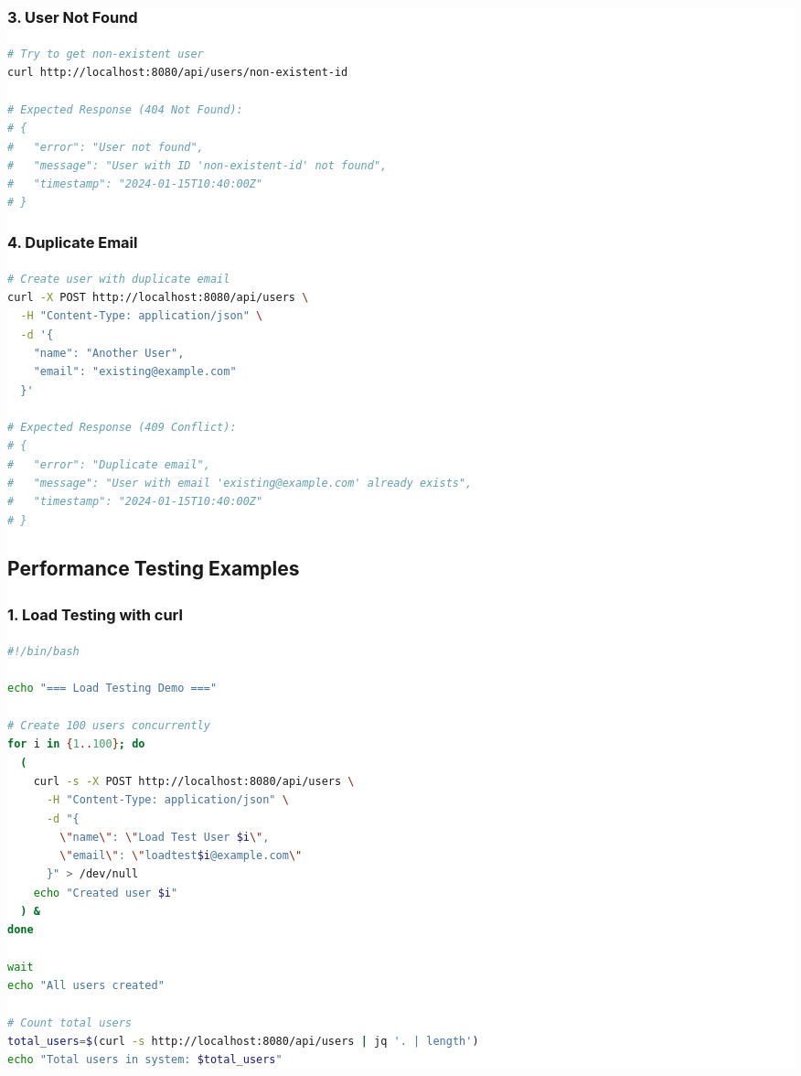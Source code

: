 ### 3. User Not Found

```bash
# Try to get non-existent user
curl http://localhost:8080/api/users/non-existent-id

# Expected Response (404 Not Found):
# {
#   "error": "User not found",
#   "message": "User with ID 'non-existent-id' not found",
#   "timestamp": "2024-01-15T10:40:00Z"
# }
```

### 4. Duplicate Email

```bash
# Create user with duplicate email
curl -X POST http://localhost:8080/api/users \
  -H "Content-Type: application/json" \
  -d '{
    "name": "Another User",
    "email": "existing@example.com"
  }'

# Expected Response (409 Conflict):
# {
#   "error": "Duplicate email",
#   "message": "User with email 'existing@example.com' already exists",
#   "timestamp": "2024-01-15T10:40:00Z"
# }
```

## Performance Testing Examples

### 1. Load Testing with curl

```bash
#!/bin/bash

echo "=== Load Testing Demo ==="

# Create 100 users concurrently
for i in {1..100}; do
  (
    curl -s -X POST http://localhost:8080/api/users \
      -H "Content-Type: application/json" \
      -d "{
        \"name\": \"Load Test User $i\",
        \"email\": \"loadtest$i@example.com\"
      }" > /dev/null
    echo "Created user $i"
  ) &
done

wait
echo "All users created"

# Count total users
total_users=$(curl -s http://localhost:8080/api/users | jq '. | length')
echo "Total users in system: $total_users"
```
